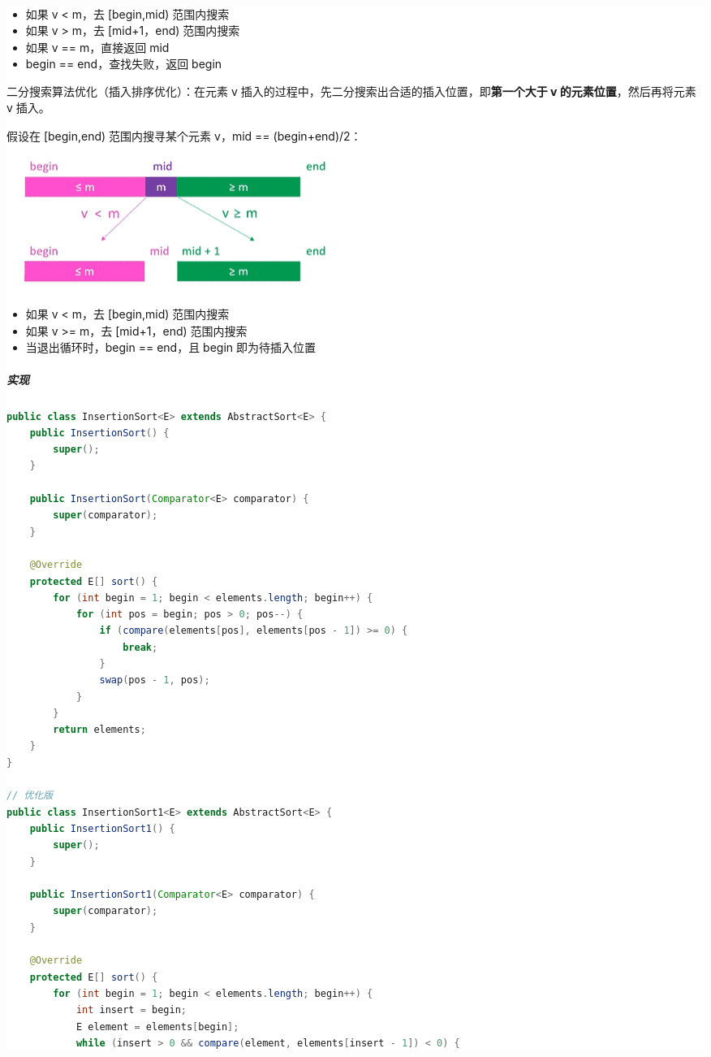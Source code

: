   - 如果 v < m，去 [begin,mid) 范围内搜索
  - 如果 v > m，去 [mid+1，end) 范围内搜索
  - 如果 v == m，直接返回 mid
  - begin == end，查找失败，返回 begin

  二分搜索算法优化（插入排序优化）：在元素 v 插入的过程中，先二分搜索出合适的插入位置，即**第一个大于 v 的元素位置**，然后再将元素 v 插入。

  假设在 [begin,end) 范围内搜寻某个元素 v，mid == (begin+end)/2：

  ![image-20200723203924801](images/image-20200723203924801.png)

  - 如果 v < m，去 [begin,mid) 范围内搜索
  - 如果 v >= m，去 [mid+1，end) 范围内搜索
  - 当退出循环时，begin == end，且 begin 即为待插入位置

##### 实现

```java
public class InsertionSort<E> extends AbstractSort<E> {
    public InsertionSort() {
        super();
    }

    public InsertionSort(Comparator<E> comparator) {
        super(comparator);
    }

    @Override
    protected E[] sort() {
        for (int begin = 1; begin < elements.length; begin++) {
            for (int pos = begin; pos > 0; pos--) {
                if (compare(elements[pos], elements[pos - 1]) >= 0) {
                    break;
                }
                swap(pos - 1, pos);
            }
        }
        return elements;
    }
}

// 优化版
public class InsertionSort1<E> extends AbstractSort<E> {
    public InsertionSort1() {
        super();
    }

    public InsertionSort1(Comparator<E> comparator) {
        super(comparator);
    }

    @Override
    protected E[] sort() {
        for (int begin = 1; begin < elements.length; begin++) {
            int insert = begin;
            E element = elements[begin];
            while (insert > 0 && compare(element, elements[insert - 1]) < 0) {
```